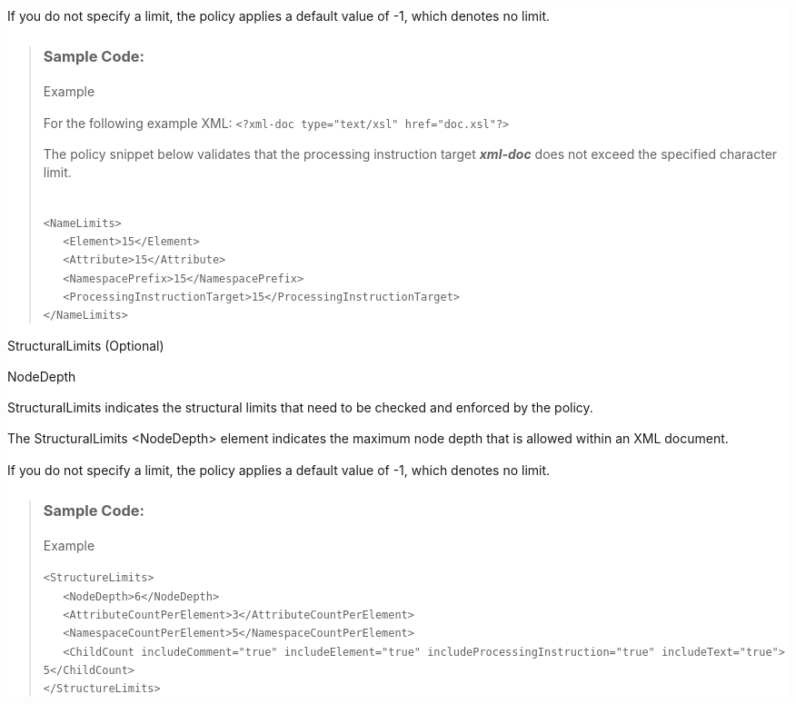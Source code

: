 If you do not specify a limit, the policy applies a default value of -1, which denotes no limit.

> ### Sample Code:  
> Example
> 
> For the following example XML: `<?xml-doc type="text/xsl" href="doc.xsl"?>`
> 
> The policy snippet below validates that the processing instruction target ***xml-doc*** does not exceed the specified character limit.
> 
> ```
> 
> <NameLimits>
>    <Element>15</Element>
>    <Attribute>15</Attribute>
>    <NamespacePrefix>15</NamespacePrefix>
>    <ProcessingInstructionTarget>15</ProcessingInstructionTarget>     
> </NameLimits>
> ```



</td>
</tr>
<tr>
<td valign="top" rowspan="4">

StructuralLimits \(Optional\)



</td>
<td valign="top">

NodeDepth



</td>
<td valign="top">

StructuralLimits indicates the structural limits that need to be checked and enforced by the policy.

The StructuralLimits <NodeDepth\> element indicates the maximum node depth that is allowed within an XML document.

If you do not specify a limit, the policy applies a default value of -1, which denotes no limit.

> ### Sample Code:  
> Example
> 
> ```
> <StructureLimits>
>    <NodeDepth>6</NodeDepth>
>    <AttributeCountPerElement>3</AttributeCountPerElement>
>    <NamespaceCountPerElement>5</NamespaceCountPerElement>
>    <ChildCount includeComment="true" includeElement="true" includeProcessingInstruction="true" includeText="true">5</ChildCount>
> </StructureLimits>
> ```
